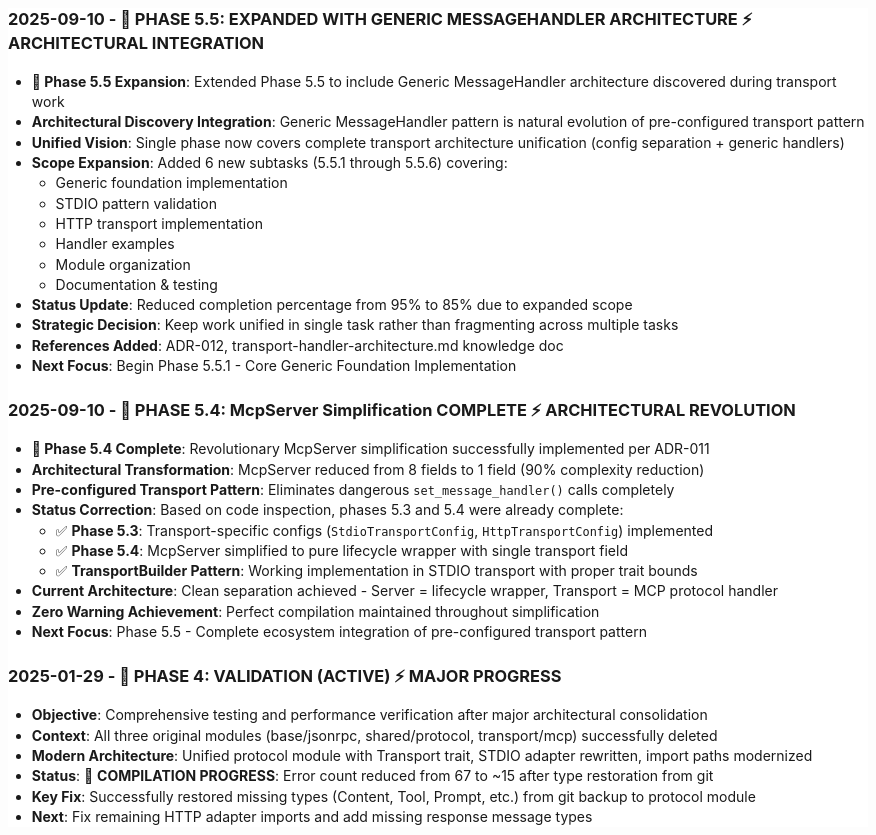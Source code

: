 ### 2025-09-10 - 🚀 PHASE 5.5: EXPANDED WITH GENERIC MESSAGEHANDLER ARCHITECTURE ⚡ ARCHITECTURAL INTEGRATION
- **🎯 Phase 5.5 Expansion**: Extended Phase 5.5 to include Generic MessageHandler architecture discovered during transport work
- **Architectural Discovery Integration**: Generic MessageHandler pattern is natural evolution of pre-configured transport pattern
- **Unified Vision**: Single phase now covers complete transport architecture unification (config separation + generic handlers)
- **Scope Expansion**: Added 6 new subtasks (5.5.1 through 5.5.6) covering:
  - Generic foundation implementation
  - STDIO pattern validation 
  - HTTP transport implementation
  - Handler examples
  - Module organization
  - Documentation & testing
- **Status Update**: Reduced completion percentage from 95% to 85% due to expanded scope
- **Strategic Decision**: Keep work unified in single task rather than fragmenting across multiple tasks
- **References Added**: ADR-012, transport-handler-architecture.md knowledge doc
- **Next Focus**: Begin Phase 5.5.1 - Core Generic Foundation Implementation

### 2025-09-10 - 🎉 PHASE 5.4: McpServer Simplification COMPLETE ⚡ ARCHITECTURAL REVOLUTION
- **🎉 Phase 5.4 Complete**: Revolutionary McpServer simplification successfully implemented per ADR-011
- **Architectural Transformation**: McpServer reduced from 8 fields to 1 field (90% complexity reduction)
- **Pre-configured Transport Pattern**: Eliminates dangerous `set_message_handler()` calls completely
- **Status Correction**: Based on code inspection, phases 5.3 and 5.4 were already complete:
  - ✅ **Phase 5.3**: Transport-specific configs (`StdioTransportConfig`, `HttpTransportConfig`) implemented
  - ✅ **Phase 5.4**: McpServer simplified to pure lifecycle wrapper with single transport field
  - ✅ **TransportBuilder Pattern**: Working implementation in STDIO transport with proper trait bounds
- **Current Architecture**: Clean separation achieved - Server = lifecycle wrapper, Transport = MCP protocol handler
- **Zero Warning Achievement**: Perfect compilation maintained throughout simplification
- **Next Focus**: Phase 5.5 - Complete ecosystem integration of pre-configured transport pattern

### 2025-01-29 - 🚀 PHASE 4: VALIDATION (ACTIVE) ⚡ MAJOR PROGRESS
- **Objective**: Comprehensive testing and performance verification after major architectural consolidation
- **Context**: All three original modules (base/jsonrpc, shared/protocol, transport/mcp) successfully deleted
- **Modern Architecture**: Unified protocol module with Transport trait, STDIO adapter rewritten, import paths modernized
- **Status**: 🎯 **COMPILATION PROGRESS**: Error count reduced from 67 to ~15 after type restoration from git
- **Key Fix**: Successfully restored missing types (Content, Tool, Prompt, etc.) from git backup to protocol module
- **Next**: Fix remaining HTTP adapter imports and add missing response message types
